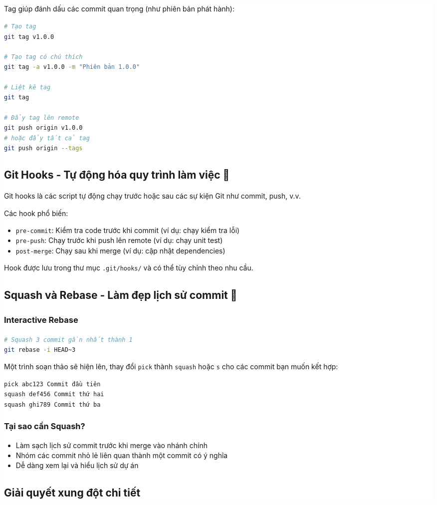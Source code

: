 Tag giúp đánh dấu các commit quan trọng (như phiên bản phát hành):

```bash
# Tạo tag
git tag v1.0.0

# Tạo tag có chú thích
git tag -a v1.0.0 -m "Phiên bản 1.0.0"

# Liệt kê tag
git tag

# Đẩy tag lên remote
git push origin v1.0.0
# hoặc đẩy tất cả tag
git push origin --tags
```

## Git Hooks - Tự động hóa quy trình làm việc 🎣

Git hooks là các script tự động chạy trước hoặc sau các sự kiện Git như commit, push, v.v.

Các hook phổ biến:

- `pre-commit`: Kiểm tra code trước khi commit (ví dụ: chạy kiểm tra lỗi)
- `pre-push`: Chạy trước khi push lên remote (ví dụ: chạy unit test)
- `post-merge`: Chạy sau khi merge (ví dụ: cập nhật dependencies)

Hook được lưu trong thư mục `.git/hooks/` và có thể tùy chỉnh theo nhu cầu.

## Squash và Rebase - Làm đẹp lịch sử commit 🧹

### Interactive Rebase

```bash
# Squash 3 commit gần nhất thành 1
git rebase -i HEAD~3
```

Một trình soạn thảo sẽ hiện lên, thay đổi `pick` thành `squash` hoặc `s` cho các commit bạn muốn kết hợp:

```
pick abc123 Commit đầu tiên
squash def456 Commit thứ hai
squash ghi789 Commit thứ ba
```

### Tại sao cần Squash?

- Làm sạch lịch sử commit trước khi merge vào nhánh chính
- Nhóm các commit nhỏ lẻ liên quan thành một commit có ý nghĩa
- Dễ dàng xem lại và hiểu lịch sử dự án

## Giải quyết xung đột chi tiết
